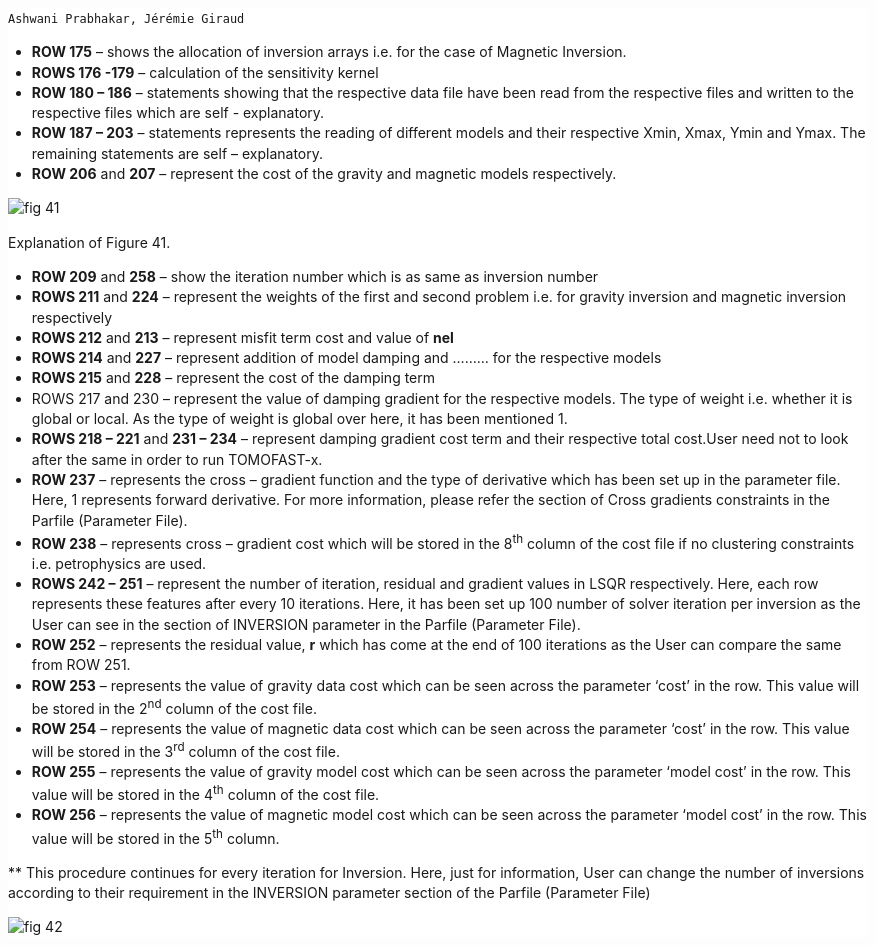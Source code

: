``` Ashwani Prabhakar, Jérémie Giraud ```
<ul>

<li> <b>ROW 175</b> – shows the allocation of inversion arrays i.e. for the case of Magnetic Inversion.</li>
<li> <b>ROWS 176 -179</b> – calculation of the sensitivity kernel  </li>
<li> <b>ROW 180 – 186</b> – statements showing that the respective data file have been read from the respective files and written to the respective files which are self - explanatory.</li>
<li> <b>ROW 187 – 203</b> – statements represents the reading of different models and their respective Xmin, Xmax, Ymin and Ymax. The remaining statements are self – explanatory.</li>
<li> <b>ROW 206</b> and <b>207</b> – represent the cost of the gravity and magnetic models respectively.</li> 

</ul>

![fig 41](https://github.com/TOMOFAST/TOMOFASTx/blob/master/Docs/figures/046-Figure_41.png)

Explanation of Figure 41.

<ul>
	
<li> <b>ROW 209</b> and <b>258</b> – show the iteration number which is as same as inversion number </li>
<li> <b>ROWS 211</b> and <b>224</b> – represent the weights of the first and second problem i.e. for gravity inversion and magnetic inversion respectively </li>
<li> <b>ROWS 212</b> and <b>213</b> – represent misfit term cost and value of <b>nel</b> </li>
<li> <b>ROWS 214</b> and <b>227</b> – represent addition of model damping and ……… for the respective models </li>
<li> <b>ROWS 215</b> and <b>228</b> – represent the cost of the damping term</li>
<li> ROWS 217 and 230 – represent the value of damping gradient for the respective models. The type of weight i.e. whether it is global or local. As the type of weight is global over here, it has been mentioned 1. </li>
<li> <b>ROWS 218 – 221</b> and <b>231 – 234</b> – represent damping gradient cost term and their respective total cost.User need not to look after the same in order to run TOMOFAST-x.</li>
<li> <b>ROW 237</b> – represents the cross – gradient function and the type of derivative which has been set up in the parameter file. Here, 1 represents forward derivative. For more information, please refer the section of Cross gradients constraints in the Parfile (Parameter File).</li>
<li> <b>ROW 238</b> – represents cross – gradient cost which will be stored in the 8<sup>th</sup> column of the cost file if no clustering constraints i.e. petrophysics are used.</li>
<li> <b>ROWS 242 – 251</b> – represent the number of iteration, residual and gradient values in LSQR respectively. Here, each row represents these features after every 10 iterations. Here, it has been set up 100 number of solver iteration per inversion as the User can see in the section of INVERSION parameter in the Parfile (Parameter File). </li>
<li> <b>ROW 252</b> – represents the residual value, <b>r</b> which has come at the end of 100 iterations as the User can compare the same from ROW 251.</li>
<li> <b>ROW 253</b> – represents the value of gravity data cost which can be seen across the parameter ‘cost’ in the row. This value will be stored in the 2<sup>nd</sup> column of the cost file.</li>
<li> <b>ROW 254</b> – represents the value of magnetic data cost which can be seen across the parameter ‘cost’ in the row. This value will be stored in the 3<sup>rd</sup> column of the cost file.</li>
<li> <b>ROW 255</b> – represents the value of gravity model cost which can be seen across the parameter ‘model cost’ in the row. This value will be stored in the 4<sup>th</sup> column of the cost file.</li>
<li> <b>ROW 256</b> – represents the value of magnetic model cost which can be seen across the parameter ‘model cost’ in the row. This value will be stored in the 5<sup>th</sup> column. </li> 
	
</ul>

\** This procedure continues for every iteration for Inversion. Here, just for information, User can change the number of inversions according to their requirement in the INVERSION parameter section of the Parfile (Parameter File)

![fig 42](https://github.com/TOMOFAST/TOMOFASTx/blob/master/Docs/figures/047-Figure_42.png)

```